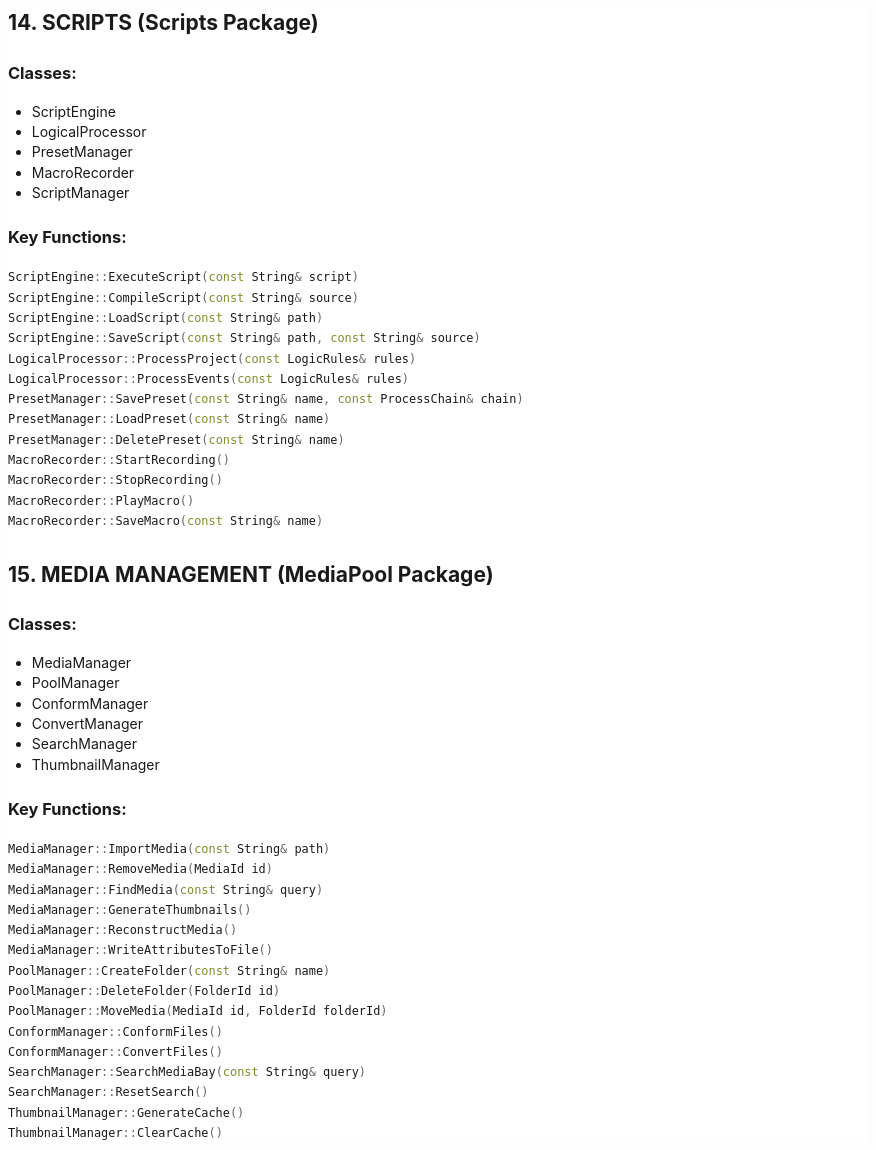 ## 14. SCRIPTS (Scripts Package)

### Classes:
- ScriptEngine
- LogicalProcessor
- PresetManager
- MacroRecorder
- ScriptManager

### Key Functions:
```cpp
ScriptEngine::ExecuteScript(const String& script)
ScriptEngine::CompileScript(const String& source)
ScriptEngine::LoadScript(const String& path)
ScriptEngine::SaveScript(const String& path, const String& source)
LogicalProcessor::ProcessProject(const LogicRules& rules)
LogicalProcessor::ProcessEvents(const LogicRules& rules)
PresetManager::SavePreset(const String& name, const ProcessChain& chain)
PresetManager::LoadPreset(const String& name)
PresetManager::DeletePreset(const String& name)
MacroRecorder::StartRecording()
MacroRecorder::StopRecording()
MacroRecorder::PlayMacro()
MacroRecorder::SaveMacro(const String& name)
```

## 15. MEDIA MANAGEMENT (MediaPool Package)

### Classes:
- MediaManager
- PoolManager
- ConformManager
- ConvertManager
- SearchManager
- ThumbnailManager

### Key Functions:
```cpp
MediaManager::ImportMedia(const String& path)
MediaManager::RemoveMedia(MediaId id)
MediaManager::FindMedia(const String& query)
MediaManager::GenerateThumbnails()
MediaManager::ReconstructMedia()
MediaManager::WriteAttributesToFile()
PoolManager::CreateFolder(const String& name)
PoolManager::DeleteFolder(FolderId id)
PoolManager::MoveMedia(MediaId id, FolderId folderId)
ConformManager::ConformFiles()
ConformManager::ConvertFiles()
SearchManager::SearchMediaBay(const String& query)
SearchManager::ResetSearch()
ThumbnailManager::GenerateCache()
ThumbnailManager::ClearCache()
```
